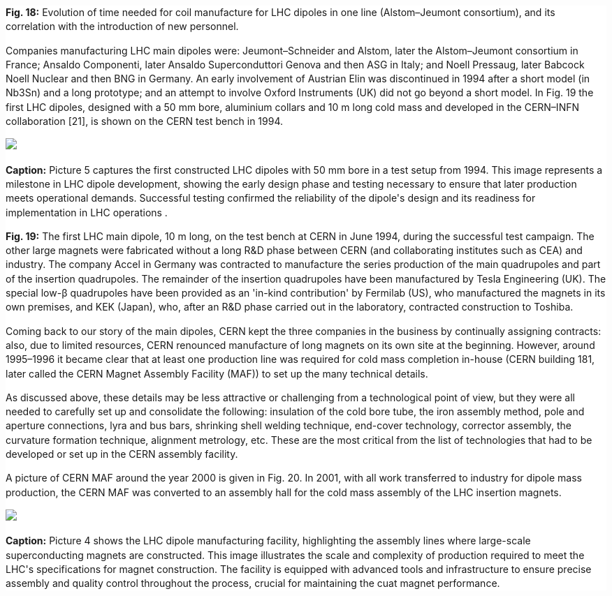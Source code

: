 
**Fig. 18:** Evolution of time needed for coil manufacture for LHC dipoles in one line (Alstom–Jeumont consortium), and its correlation with the introduction of new personnel.

Companies manufacturing LHC main dipoles were: Jeumont–Schneider and Alstom, later the Alstom–Jeumont consortium in France; Ansaldo Componenti, later Ansaldo Superconduttori Genova and then ASG in Italy; and Noell Pressaug, later Babcock Noell Nuclear and then BNG in Germany. An early involvement of Austrian Elin was discontinued in 1994 after a short model (in Nb3Sn) and a long prototype; and an attempt to involve Oxford Instruments (UK) did not go beyond a short model. In Fig. 19 the first LHC dipoles, designed with a 50 mm bore, aluminium collars and 10 m long cold mass and developed in the CERN–INFN collaboration [21], is shown on the CERN test bench in 1994.

![](0__page_19_Picture_5.jpeg)

**Caption:** Picture 5 captures the first constructed LHC dipoles with 50 mm bore in a test setup from 1994. This image represents a milestone in LHC dipole development, showing the early design phase and testing necessary to ensure that later production meets operational demands. Successful testing confirmed the reliability of the dipole's design and its readiness for implementation in LHC operations .


**Fig. 19:** The first LHC main dipole, 10 m long, on the test bench at CERN in June 1994, during the successful test campaign.
The other large magnets were fabricated without a long R&D phase between CERN (and collaborating institutes such as CEA) and industry. The company Accel in Germany was contracted to manufacture the series production of the main quadrupoles and part of the insertion quadrupoles. The remainder of the insertion quadrupoles have been manufactured by Tesla Engineering (UK). The special low-β quadrupoles have been provided as an 'in-kind contribution' by Fermilab (US), who manufactured the magnets in its own premises, and KEK (Japan), who, after an R&D phase carried out in the laboratory, contracted construction to Toshiba.

Coming back to our story of the main dipoles, CERN kept the three companies in the business by continually assigning contracts: also, due to limited resources, CERN renounced manufacture of long magnets on its own site at the beginning. However, around 1995–1996 it became clear that at least one production line was required for cold mass completion in-house (CERN building 181, later called the CERN Magnet Assembly Facility (MAF)) to set up the many technical details.

As discussed above, these details may be less attractive or challenging from a technological point of view, but they were all needed to carefully set up and consolidate the following: insulation of the cold bore tube, the iron assembly method, pole and aperture connections, lyra and bus bars, shrinking shell welding technique, end-cover technology, corrector assembly, the curvature formation technique, alignment metrology, etc. These are the most critical from the list of technologies that had to be developed or set up in the CERN assembly facility.

A picture of CERN MAF around the year 2000 is given in Fig. 20. In 2001, with all work transferred to industry for dipole mass production, the CERN MAF was converted to an assembly hall for the cold mass assembly of the LHC insertion magnets.

![](1__page_20_Picture_4.jpeg)

**Caption:** Picture 4 shows the LHC dipole manufacturing facility, highlighting the assembly lines where large-scale superconducting magnets are constructed. This image illustrates the scale and complexity of production required to meet the LHC's specifications for magnet construction. The facility is equipped with advanced tools and infrastructure to ensure precise assembly and quality control throughout the process, crucial for maintaining the cuat magnet performance.
